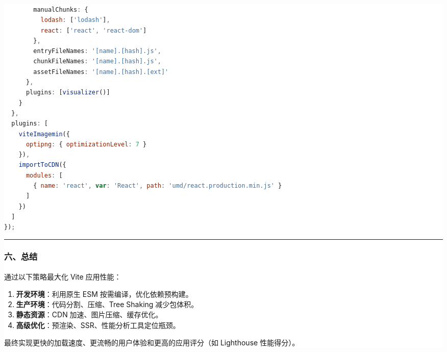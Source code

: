 ```javascript
        manualChunks: {
          lodash: ['lodash'],
          react: ['react', 'react-dom']
        },
        entryFileNames: '[name].[hash].js',
        chunkFileNames: '[name].[hash].js',
        assetFileNames: '[name].[hash].[ext]'
      },
      plugins: [visualizer()]
    }
  },
  plugins: [
    viteImagemin({
      optipng: { optimizationLevel: 7 }
    }),
    importToCDN({
      modules: [
        { name: 'react', var: 'React', path: 'umd/react.production.min.js' }
      ]
    })
  ]
});
```

---

### **六、总结**
通过以下策略最大化 Vite 应用性能：
1. **开发环境**：利用原生 ESM 按需编译，优化依赖预构建。
2. **生产环境**：代码分割、压缩、Tree Shaking 减少包体积。
3. **静态资源**：CDN 加速、图片压缩、缓存优化。
4. **高级优化**：预渲染、SSR、性能分析工具定位瓶颈。

最终实现更快的加载速度、更流畅的用户体验和更高的应用评分（如 Lighthouse 性能得分）。